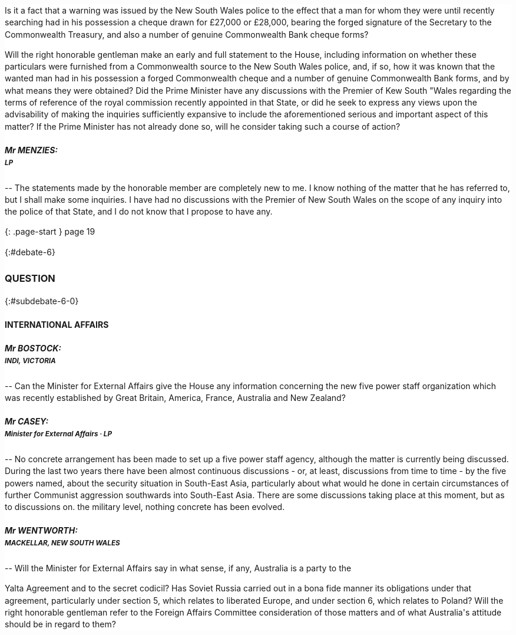 Is it a fact that a warning was issued by the New South Wales police to the effect that a man for whom they were until recently searching had in his possession a cheque drawn for £27,000 or £28,000, bearing the forged signature of the Secretary to the Commonwealth Treasury, and also a number of genuine Commonwealth Bank cheque forms? 

Will the right honorable gentleman make an early and full statement to the House, including information on  whether these particulars were furnished from a Commonwealth source to the New South Wales police, and, if so, how it was known that the wanted man had in his possession a forged Commonwealth cheque and a number of genuine Commonwealth Bank forms, and by what means they were obtained? Did the Prime Minister have any discussions with the Premier of Kew South "Wales regarding the terms of reference of the royal commission recently appointed in that State, or did he seek to express any views upon the advisability of making the inquiries sufficiently expansive to include the aforementioned serious and important aspect of this matter? If the Prime Minister has not already done so, will he consider taking such a course of action? 

##### Mr MENZIES:<br><small class="text-muted">LP</small>

-- The statements made by the honorable member are completely new to me. I know nothing of the matter that he has referred to, but I shall make some inquiries. I have had no discussions with the Premier of New South Wales on the scope of any inquiry into the police of that State, and I do not know that I propose to have any. 

{: .page-start }
page 19

{:#debate-6}
### QUESTION

{:#subdebate-6-0}
#### INTERNATIONAL AFFAIRS

##### Mr BOSTOCK:<br><small class="text-muted">INDI, VICTORIA</small>

-- Can the Minister for External Affairs give the House any information concerning the new five power staff organization which was recently established by Great Britain, America, France, Australia and New Zealand? 

##### Mr CASEY:<br><small class="text-muted">Minister for External Affairs &middot; LP</small>

-- No concrete arrangement has been made to set up a five power staff agency, although the matter is currently being discussed. During the last two years there have been almost continuous discussions - or, at least, discussions from time to time - by the five powers named, about the security situation in South-East Asia, particularly about what would he done in certain circumstances of further Communist aggression southwards into South-East Asia. There are some discussions taking place at this moment, but as to discussions on. the military level, nothing concrete has been evolved. 

##### Mr WENTWORTH:<br><small class="text-muted">MACKELLAR, NEW SOUTH WALES</small>

-- Will the Minister for External Affairs say in what sense, if any, Australia is a party to the 

Yalta Agreement and to the secret codicil? Has Soviet Russia carried out in a bona fide manner its obligations under that agreement, particularly under section 5, which relates to liberated Europe, and under section 6, which relates to Poland? Will the right honorable gentleman refer to the Foreign Affairs Committee consideration of those matters and of what Australia's attitude should be in regard to them? 
